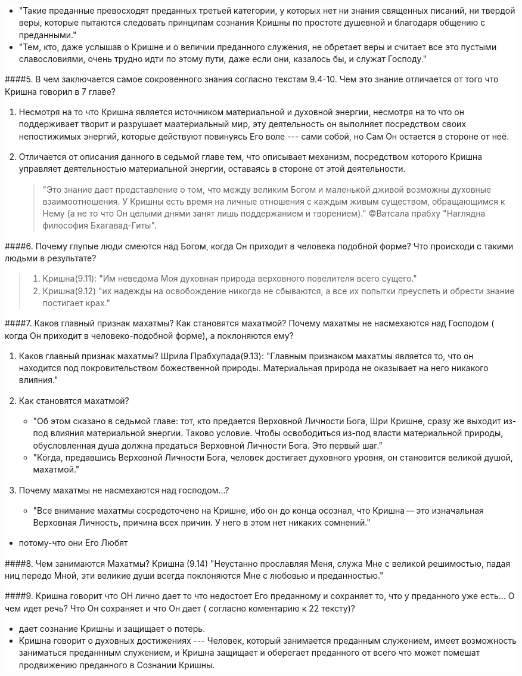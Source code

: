 - "Такие преданные превосходят преданных третьей категории, у которых нет ни знания священных писаний, ни твердой веры, которые пытаются следовать принципам сознания Кришны по простоте душевной и благодаря общению с преданными."
- "Тем, кто, даже услышав о Кришне и о величии преданного служения, не обретает веры и считает все это пустыми славословиями, очень трудно идти по этому пути, даже если они, казалось бы, и служат Господу."

####5. В чем заключается самое сокровенного знания согласно текстам 9.4-10. Чем это знание отличается от того что Кришна говорил в 7 главе?
1. Несмотря на то что Кришна является источником материальной и духовной энергии, несмотря на то что он поддерживает творит и разрушает маатериальный мир, эту деятельность он выполняет посредством своих непостижимых энергий, которые действуют повинуясь Его воле --- сами собой, но Сам Он остается в стороне от неё.
2. Отличается от описания данного в седьмой главе тем, что описывает механизм, посредством которого Кришна управляет деятельностью материальной энергии, оставаясь в стороне от этой деятельности.

    > "Это знание дает представление о том, что между великим Богом и маленькой дживой возможны духовные взаимоотношения. У Кришны есть время на личные отношения с каждым живым существом, обращающимся к Нему (а не то что Он целыми днями занят лишь поддержанием и творением)." &copy;Ватсала прабху "Наглядна философия  Бхагавад-Гиты".

####6. Почему глупые люди смеются над Богом, когда Он приходит в человека подобной форме? Что происходи с такими людьми в результате?
> 1. Кришна(9.11): "Им неведома Моя духовная природа верховного повелителя всего сущего."
> 2. Кришна(9.12) "их надежды на освобождение никогда не сбываются, а все их попытки преуспеть и обрести знание постигает крах."

####7. Каков главный признак махатмы? Как становятся махатмой? Почему махатмы не насмехаются над Господом ( когда Он приходит в человеко-подобной форме), а поклоняются ему?
1. Каков главный признак махатмы? 
    Шрила Прабхупада(9.13): "Главным признаком махатмы является то, что он находится под покровительством божественной природы. Материальная природа не оказывает на него никакого влияния."
2. Как становятся махатмой?
    - "Об этом сказано в седьмой главе: тот, кто предается Верховной Личности Бога, Шри Кришне, сразу же выходит из-под влияния материальной энергии. Таково условие. Чтобы освободиться из-под власти материальной природы, обусловленная душа должна предаться Верховной Личности Бога. Это первый шаг."
    - "Когда, предавшись Верховной Личности Бога, человек достигает духовного уровня, он становится великой душой, махатмой."
    
3. Почему  махатмы не насмехаются над господом...?
    - "Все внимание махатмы сосредоточено на Кришне, ибо он до конца осознал, что Кришна — это изначальная Верховная Личность, причина всех причин. У него в этом нет никаких сомнений."
- потому-что они Его Любят

####8. Чем занимаются Махатмы?
Кришна (9.14) "Неустанно прославляя Меня, служа Мне с великой решимостью, падая ниц передо Мной, эти великие души всегда поклоняются Мне с любовью и преданностью."

####9. Кришна говорит что ОН лично дает то что недостоет Его преданному и сохраняет то, что у преданного уже есть... О чем идет речь? Что Он сохраняет и что Он дает ( согласно коментарию к 22 тексту)?
- дает сознание Кришны и защищает о потерь.
- Кришна говорит о духовных достижениях --- Человек, который занимается преданным служением, имеет возможность заниматься преданнным служением, и Кришна защищает и оберегает преданного от всего что может помешат продвижению преданного в Сознании Кришны.

